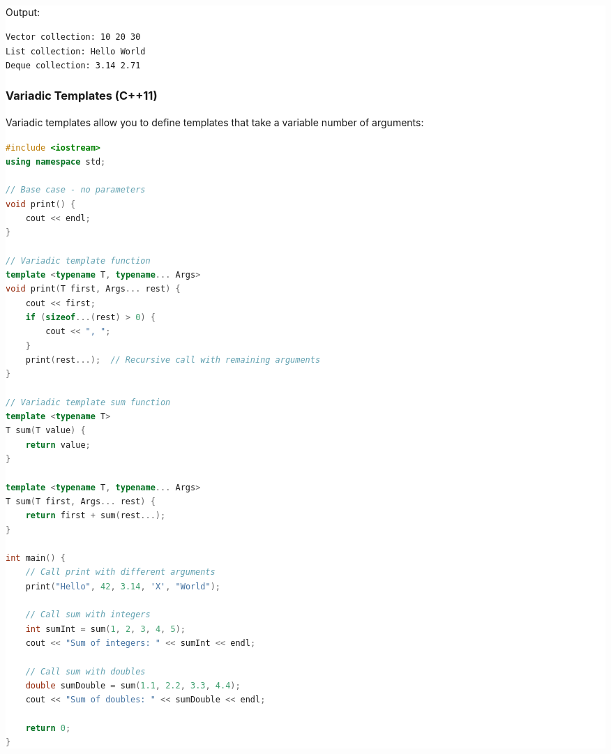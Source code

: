 
Output:
```
Vector collection: 10 20 30 
List collection: Hello World 
Deque collection: 3.14 2.71 
```

### Variadic Templates (C++11)

Variadic templates allow you to define templates that take a variable number of arguments:

```cpp
#include <iostream>
using namespace std;

// Base case - no parameters
void print() {
    cout << endl;
}

// Variadic template function
template <typename T, typename... Args>
void print(T first, Args... rest) {
    cout << first;
    if (sizeof...(rest) > 0) {
        cout << ", ";
    }
    print(rest...);  // Recursive call with remaining arguments
}

// Variadic template sum function
template <typename T>
T sum(T value) {
    return value;
}

template <typename T, typename... Args>
T sum(T first, Args... rest) {
    return first + sum(rest...);
}

int main() {
    // Call print with different arguments
    print("Hello", 42, 3.14, 'X', "World");
    
    // Call sum with integers
    int sumInt = sum(1, 2, 3, 4, 5);
    cout << "Sum of integers: " << sumInt << endl;
    
    // Call sum with doubles
    double sumDouble = sum(1.1, 2.2, 3.3, 4.4);
    cout << "Sum of doubles: " << sumDouble << endl;
    
    return 0;
}
```
